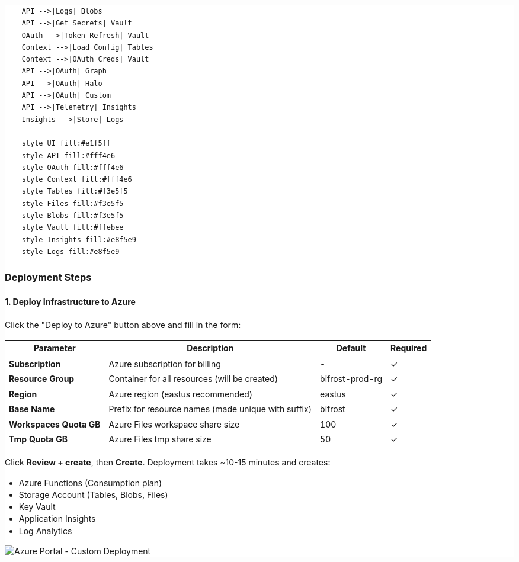 ```mermaid
    API -->|Logs| Blobs
    API -->|Get Secrets| Vault
    OAuth -->|Token Refresh| Vault
    Context -->|Load Config| Tables
    Context -->|OAuth Creds| Vault
    API -->|OAuth| Graph
    API -->|OAuth| Halo
    API -->|OAuth| Custom
    API -->|Telemetry| Insights
    Insights -->|Store| Logs

    style UI fill:#e1f5ff
    style API fill:#fff4e6
    style OAuth fill:#fff4e6
    style Context fill:#fff4e6
    style Tables fill:#f3e5f5
    style Files fill:#f3e5f5
    style Blobs fill:#f3e5f5
    style Vault fill:#ffebee
    style Insights fill:#e8f5e9
    style Logs fill:#e8f5e9
```

### Deployment Steps

#### 1. Deploy Infrastructure to Azure

Click the "Deploy to Azure" button above and fill in the form:

| Parameter               | Description                                         | Default         | Required |
| ----------------------- | --------------------------------------------------- | --------------- | -------- |
| **Subscription**        | Azure subscription for billing                      | -               | ✓        |
| **Resource Group**      | Container for all resources (will be created)       | bifrost-prod-rg | ✓        |
| **Region**              | Azure region (eastus recommended)                   | eastus          | ✓        |
| **Base Name**           | Prefix for resource names (made unique with suffix) | bifrost         | ✓        |
| **Workspaces Quota GB** | Azure Files workspace share size                    | 100             | ✓        |
| **Tmp Quota GB**        | Azure Files tmp share size                          | 50              | ✓        |

Click **Review + create**, then **Create**. Deployment takes ~10-15 minutes and creates:

-   Azure Functions (Consumption plan)
-   Storage Account (Tables, Blobs, Files)
-   Key Vault
-   Application Insights
-   Log Analytics

![Azure Portal - Custom Deployment](docs/images/azure-custom-deployment.png)
